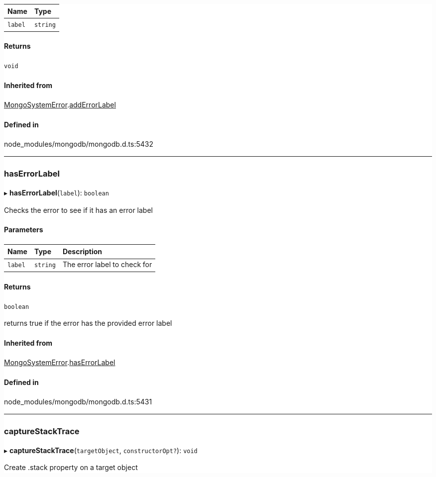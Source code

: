 | Name | Type |
| :------ | :------ |
| `label` | `string` |

#### Returns

`void`

#### Inherited from

[MongoSystemError](internal_._Z__mongo_baseOps_node_modules_mongodb_mongodb_.MongoSystemError.md).[addErrorLabel](internal_._Z__mongo_baseOps_node_modules_mongodb_mongodb_.MongoSystemError.md#adderrorlabel)

#### Defined in

node_modules/mongodb/mongodb.d.ts:5432

___

### hasErrorLabel

▸ **hasErrorLabel**(`label`): `boolean`

Checks the error to see if it has an error label

#### Parameters

| Name | Type | Description |
| :------ | :------ | :------ |
| `label` | `string` | The error label to check for |

#### Returns

`boolean`

returns true if the error has the provided error label

#### Inherited from

[MongoSystemError](internal_._Z__mongo_baseOps_node_modules_mongodb_mongodb_.MongoSystemError.md).[hasErrorLabel](internal_._Z__mongo_baseOps_node_modules_mongodb_mongodb_.MongoSystemError.md#haserrorlabel)

#### Defined in

node_modules/mongodb/mongodb.d.ts:5431

___

### captureStackTrace

▸ **captureStackTrace**(`targetObject`, `constructorOpt?`): `void`

Create .stack property on a target object
